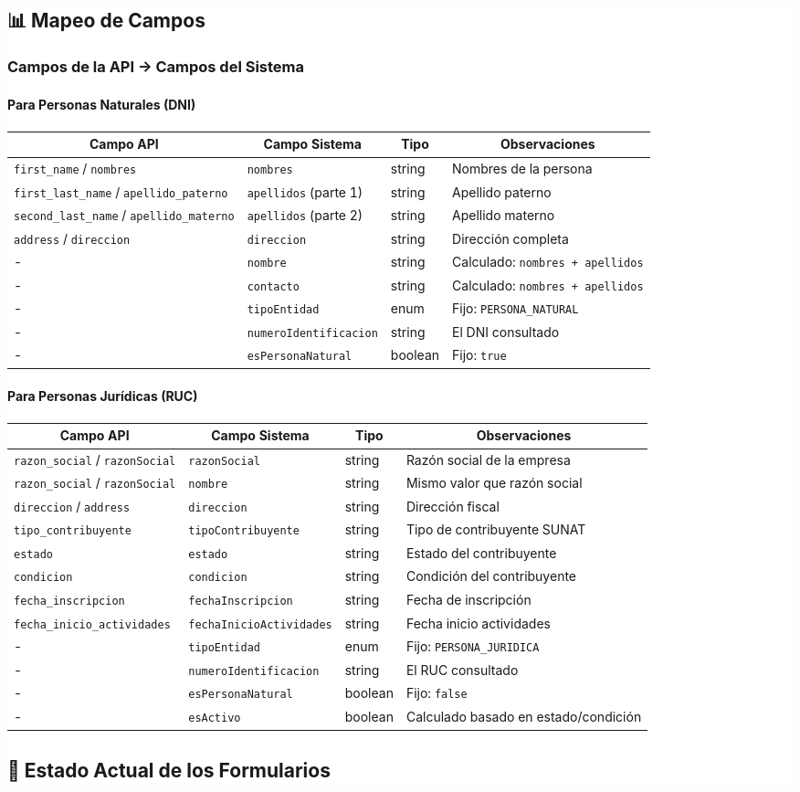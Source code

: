 ## 📊 Mapeo de Campos

### Campos de la API → Campos del Sistema

#### Para Personas Naturales (DNI)
| Campo API | Campo Sistema | Tipo | Observaciones |
|-----------|---------------|------|---------------|
| `first_name` / `nombres` | `nombres` | string | Nombres de la persona |
| `first_last_name` / `apellido_paterno` | `apellidos` (parte 1) | string | Apellido paterno |
| `second_last_name` / `apellido_materno` | `apellidos` (parte 2) | string | Apellido materno |
| `address` / `direccion` | `direccion` | string | Dirección completa |
| - | `nombre` | string | Calculado: `nombres + apellidos` |
| - | `contacto` | string | Calculado: `nombres + apellidos` |
| - | `tipoEntidad` | enum | Fijo: `PERSONA_NATURAL` |
| - | `numeroIdentificacion` | string | El DNI consultado |
| - | `esPersonaNatural` | boolean | Fijo: `true` |

#### Para Personas Jurídicas (RUC)
| Campo API | Campo Sistema | Tipo | Observaciones |
|-----------|---------------|------|---------------|
| `razon_social` / `razonSocial` | `razonSocial` | string | Razón social de la empresa |
| `razon_social` / `razonSocial` | `nombre` | string | Mismo valor que razón social |
| `direccion` / `address` | `direccion` | string | Dirección fiscal |
| `tipo_contribuyente` | `tipoContribuyente` | string | Tipo de contribuyente SUNAT |
| `estado` | `estado` | string | Estado del contribuyente |
| `condicion` | `condicion` | string | Condición del contribuyente |
| `fecha_inscripcion` | `fechaInscripcion` | string | Fecha de inscripción |
| `fecha_inicio_actividades` | `fechaInicioActividades` | string | Fecha inicio actividades |
| - | `tipoEntidad` | enum | Fijo: `PERSONA_JURIDICA` |
| - | `numeroIdentificacion` | string | El RUC consultado |
| - | `esPersonaNatural` | boolean | Fijo: `false` |
| - | `esActivo` | boolean | Calculado basado en estado/condición |

## 🔧 Estado Actual de los Formularios
